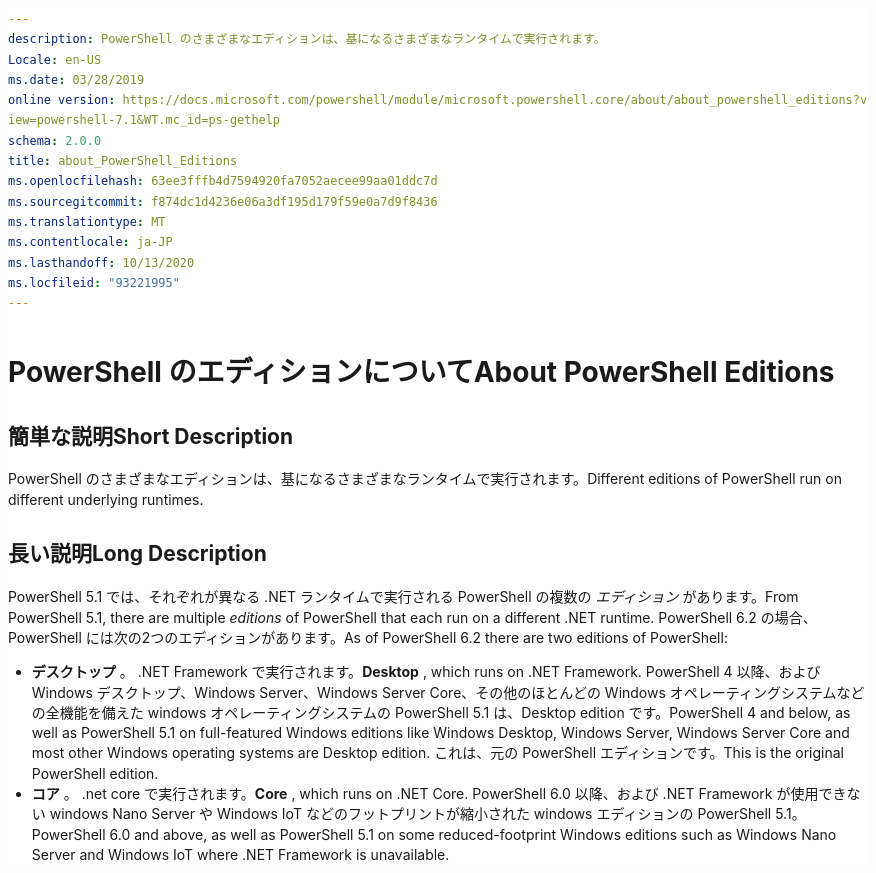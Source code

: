 ```yaml
---
description: PowerShell のさまざまなエディションは、基になるさまざまなランタイムで実行されます。
Locale: en-US
ms.date: 03/28/2019
online version: https://docs.microsoft.com/powershell/module/microsoft.powershell.core/about/about_powershell_editions?view=powershell-7.1&WT.mc_id=ps-gethelp
schema: 2.0.0
title: about_PowerShell_Editions
ms.openlocfilehash: 63ee3fffb4d7594920fa7052aecee99aa01ddc7d
ms.sourcegitcommit: f874dc1d4236e06a3df195d179f59e0a7d9f8436
ms.translationtype: MT
ms.contentlocale: ja-JP
ms.lasthandoff: 10/13/2020
ms.locfileid: "93221995"
---
```

# <a name="about-powershell-editions"></a><span data-ttu-id="0ef75-103">PowerShell のエディションについて</span><span class="sxs-lookup"><span data-stu-id="0ef75-103">About PowerShell Editions</span></span>

## <a name="short-description"></a><span data-ttu-id="0ef75-104">簡単な説明</span><span class="sxs-lookup"><span data-stu-id="0ef75-104">Short Description</span></span>
<span data-ttu-id="0ef75-105">PowerShell のさまざまなエディションは、基になるさまざまなランタイムで実行されます。</span><span class="sxs-lookup"><span data-stu-id="0ef75-105">Different editions of PowerShell run on different underlying runtimes.</span></span>

## <a name="long-description"></a><span data-ttu-id="0ef75-106">長い説明</span><span class="sxs-lookup"><span data-stu-id="0ef75-106">Long Description</span></span>

<span data-ttu-id="0ef75-107">PowerShell 5.1 では、それぞれが異なる .NET ランタイムで実行される PowerShell の複数の *エディション* があります。</span><span class="sxs-lookup"><span data-stu-id="0ef75-107">From PowerShell 5.1, there are multiple *editions* of PowerShell that each run on a different .NET runtime.</span></span> <span data-ttu-id="0ef75-108">PowerShell 6.2 の場合、PowerShell には次の2つのエディションがあります。</span><span class="sxs-lookup"><span data-stu-id="0ef75-108">As of PowerShell 6.2 there are two editions of PowerShell:</span></span>

- <span data-ttu-id="0ef75-109">**デスクトップ** 。 .NET Framework で実行されます。</span><span class="sxs-lookup"><span data-stu-id="0ef75-109">**Desktop** , which runs on .NET Framework.</span></span> <span data-ttu-id="0ef75-110">PowerShell 4 以降、および Windows デスクトップ、Windows Server、Windows Server Core、その他のほとんどの Windows オペレーティングシステムなどの全機能を備えた windows オペレーティングシステムの PowerShell 5.1 は、Desktop edition です。</span><span class="sxs-lookup"><span data-stu-id="0ef75-110">PowerShell 4 and below, as well as PowerShell 5.1 on full-featured Windows editions like Windows Desktop, Windows Server, Windows Server Core and most other Windows operating systems are Desktop edition.</span></span>
  <span data-ttu-id="0ef75-111">これは、元の PowerShell エディションです。</span><span class="sxs-lookup"><span data-stu-id="0ef75-111">This is the original PowerShell edition.</span></span>
- <span data-ttu-id="0ef75-112">**コア** 。 .net core で実行されます。</span><span class="sxs-lookup"><span data-stu-id="0ef75-112">**Core** , which runs on .NET Core.</span></span> <span data-ttu-id="0ef75-113">PowerShell 6.0 以降、および .NET Framework が使用できない windows Nano Server や Windows IoT などのフットプリントが縮小された windows エディションの PowerShell 5.1。</span><span class="sxs-lookup"><span data-stu-id="0ef75-113">PowerShell 6.0 and above, as well as PowerShell 5.1 on some reduced-footprint Windows editions such as Windows Nano Server and Windows IoT where .NET Framework is unavailable.</span></span>
